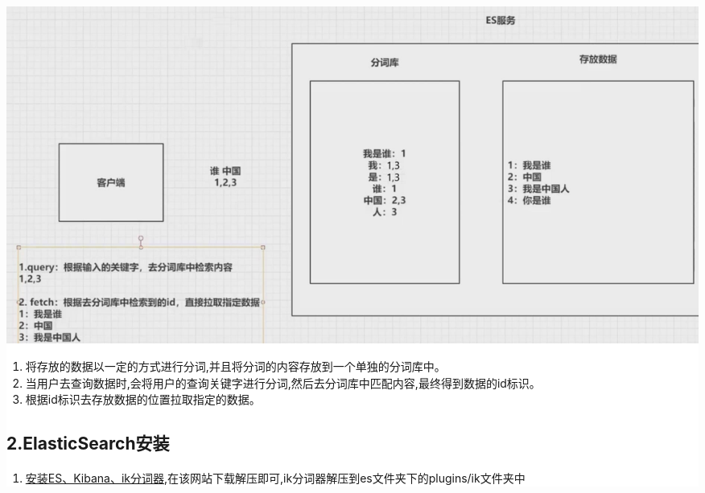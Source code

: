 ![倒排索引](/assets/technologyStack/elasticSearch/倒排索引.jpg)
1. 将存放的数据以一定的方式进行分词,并且将分词的内容存放到一个单独的分词库中。
2. 当用户去查询数据时,会将用户的查询关键字进行分词,然后去分词库中匹配内容,最终得到数据的id标识。
3. 根据id标识去存放数据的位置拉取指定的数据。

## 2.ElasticSearch安装
1. [安装ES、Kibana、ik分词器](http://dl.elasticsearch.cn/),在该网站下载解压即可,ik分词器解压到es文件夹下的plugins/ik文件夹中   